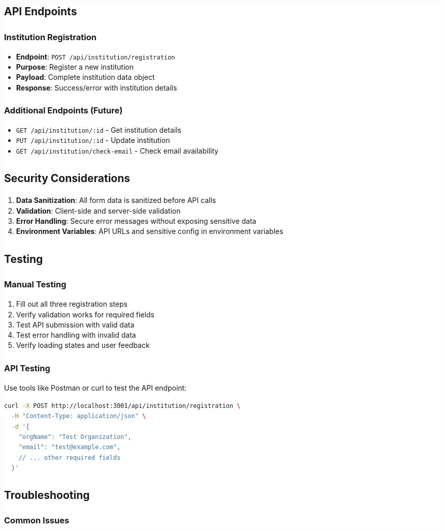 ## API Endpoints

### Institution Registration

- **Endpoint**: `POST /api/institution/registration`
- **Purpose**: Register a new institution
- **Payload**: Complete institution data object
- **Response**: Success/error with institution details

### Additional Endpoints (Future)

- `GET /api/institution/:id` - Get institution details
- `PUT /api/institution/:id` - Update institution
- `GET /api/institution/check-email` - Check email availability

## Security Considerations

1. **Data Sanitization**: All form data is sanitized before API calls
2. **Validation**: Client-side and server-side validation
3. **Error Handling**: Secure error messages without exposing sensitive data
4. **Environment Variables**: API URLs and sensitive config in environment variables

## Testing

### Manual Testing

1. Fill out all three registration steps
2. Verify validation works for required fields
3. Test API submission with valid data
4. Test error handling with invalid data
5. Verify loading states and user feedback

### API Testing

Use tools like Postman or curl to test the API endpoint:

```bash
curl -X POST http://localhost:3001/api/institution/registration \
  -H "Content-Type: application/json" \
  -d '{
    "orgName": "Test Organization",
    "email": "test@example.com",
    // ... other required fields
  }'
```

## Troubleshooting

### Common Issues
